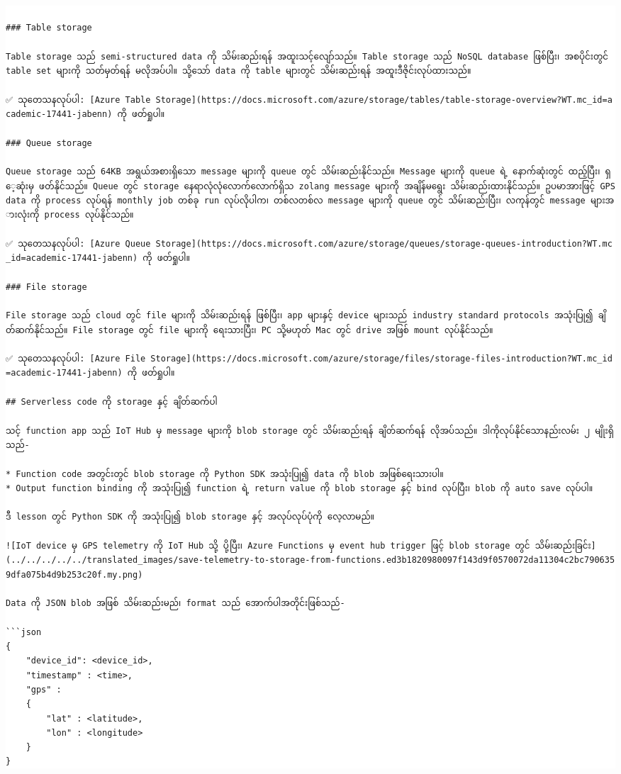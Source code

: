 ``` ကို အသုံးပြုပါ။

### Table storage

Table storage သည် semi-structured data ကို သိမ်းဆည်းရန် အထူးသင့်လျော်သည်။ Table storage သည် NoSQL database ဖြစ်ပြီး၊ အစပိုင်းတွင် table set များကို သတ်မှတ်ရန် မလိုအပ်ပါ။ သို့သော် data ကို table များတွင် သိမ်းဆည်းရန် အထူးဒီဇိုင်းလုပ်ထားသည်။

✅ သုတေသနလုပ်ပါ: [Azure Table Storage](https://docs.microsoft.com/azure/storage/tables/table-storage-overview?WT.mc_id=academic-17441-jabenn) ကို ဖတ်ရှုပါ။

### Queue storage

Queue storage သည် 64KB အရွယ်အစားရှိသော message များကို queue တွင် သိမ်းဆည်းနိုင်သည်။ Message များကို queue ရဲ့ နောက်ဆုံးတွင် ထည့်ပြီး၊ ရှေ့ဆုံးမှ ဖတ်နိုင်သည်။ Queue တွင် storage နေရာလုံလုံလောက်လောက်ရှိသ zolang message များကို အချိန်မရွေး သိမ်းဆည်းထားနိုင်သည်။ ဥပမာအားဖြင့် GPS data ကို process လုပ်ရန် monthly job တစ်ခု run လုပ်လိုပါက၊ တစ်လတစ်လ message များကို queue တွင် သိမ်းဆည်းပြီး၊ လကုန်တွင် message များအားလုံးကို process လုပ်နိုင်သည်။

✅ သုတေသနလုပ်ပါ: [Azure Queue Storage](https://docs.microsoft.com/azure/storage/queues/storage-queues-introduction?WT.mc_id=academic-17441-jabenn) ကို ဖတ်ရှုပါ။

### File storage

File storage သည် cloud တွင် file များကို သိမ်းဆည်းရန် ဖြစ်ပြီး၊ app များနှင့် device များသည် industry standard protocols အသုံးပြု၍ ချိတ်ဆက်နိုင်သည်။ File storage တွင် file များကို ရေးသားပြီး၊ PC သို့မဟုတ် Mac တွင် drive အဖြစ် mount လုပ်နိုင်သည်။

✅ သုတေသနလုပ်ပါ: [Azure File Storage](https://docs.microsoft.com/azure/storage/files/storage-files-introduction?WT.mc_id=academic-17441-jabenn) ကို ဖတ်ရှုပါ။

## Serverless code ကို storage နှင့် ချိတ်ဆက်ပါ

သင့် function app သည် IoT Hub မှ message များကို blob storage တွင် သိမ်းဆည်းရန် ချိတ်ဆက်ရန် လိုအပ်သည်။ ဒါကိုလုပ်နိုင်သောနည်းလမ်း ၂ မျိုးရှိသည်-

* Function code အတွင်းတွင် blob storage ကို Python SDK အသုံးပြု၍ data ကို blob အဖြစ်ရေးသားပါ။
* Output function binding ကို အသုံးပြု၍ function ရဲ့ return value ကို blob storage နှင့် bind လုပ်ပြီး၊ blob ကို auto save လုပ်ပါ။

ဒီ lesson တွင် Python SDK ကို အသုံးပြု၍ blob storage နှင့် အလုပ်လုပ်ပုံကို လေ့လာမည်။

![IoT device မှ GPS telemetry ကို IoT Hub သို့ ပို့ပြီး၊ Azure Functions မှ event hub trigger ဖြင့် blob storage တွင် သိမ်းဆည်းခြင်း](../../../../../translated_images/save-telemetry-to-storage-from-functions.ed3b1820980097f143d9f0570072da11304c2bc7906359dfa075b4d9b253c20f.my.png)

Data ကို JSON blob အဖြစ် သိမ်းဆည်းမည်၊ format သည် အောက်ပါအတိုင်းဖြစ်သည်-

```json
{
    "device_id": <device_id>,
    "timestamp" : <time>,
    "gps" :
    {
        "lat" : <latitude>,
        "lon" : <longitude>
    }
}
```
